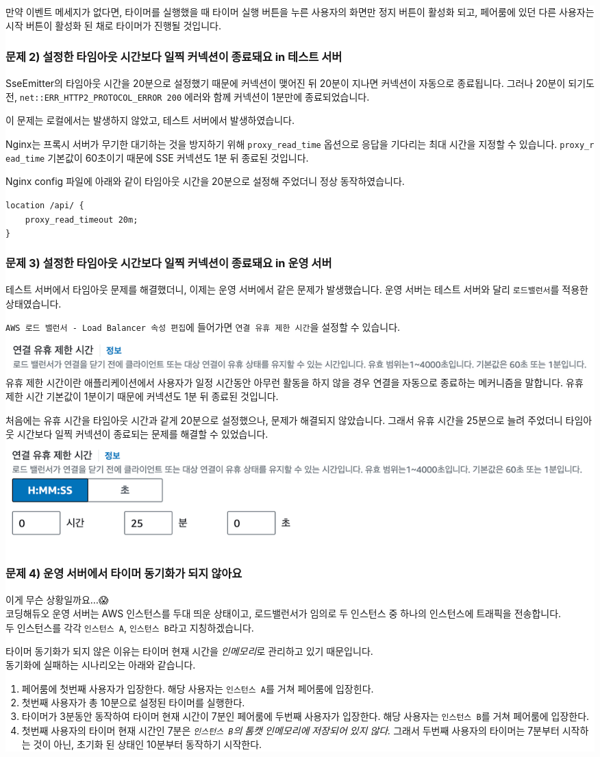 만약 이벤트 메세지가 없다면, 타이머를 실행했을 때 타이머 실행 버튼을 누른 사용자의 화면만 정지 버튼이 활성화 되고, 페어룸에 있던 다른 사용자는 시작 버튼이 활성화 된 채로 타이머가 진행될 것입니다.
### 문제 2) 설정한 타임아웃 시간보다 일찍 커넥션이 종료돼요 in 테스트 서버
SseEmitter의 타임아웃 시간을 20분으로 설정했기 때문에 커넥션이 맺어진 뒤 20분이 지나면 커넥션이 자동으로 종료됩니다.
그러나 20분이 되기도 전, `net::ERR_HTTP2_PROTOCOL_ERROR 200` 에러와 함께 커넥션이 1분만에 종료되었습니다.

이 문제는 로컬에서는 발생하지 않았고, 테스트 서버에서 발생하였습니다.

Nginx는 프록시 서버가 무기한 대기하는 것을 방지하기 위해 `proxy_read_time` 옵션으로 응답을 기다리는 최대 시간을 지정할 수 있습니다.
`proxy_read_time` 기본값이 60초이기 때문에 SSE 커넥션도 1분 뒤 종료된 것입니다.

Nginx config 파일에 아래와 같이 타임아웃 시간을 20분으로 설정해 주었더니 정상 동작하였습니다.
```
location /api/ {
    proxy_read_timeout 20m;  
}
```
### 문제 3) 설정한 타임아웃 시간보다 일찍 커넥션이 종료돼요 in 운영 서버
테스트 서버에서 타임아웃 문제를 해결했더니, 이제는 운영 서버에서 같은 문제가 발생했습니다.
운영 서버는 테스트 서버와 달리 `로드밸런서`를 적용한 상태였습니다.

`AWS 로드 밸런서 - Load Balancer 속성 편집`에 들어가면 `연결 유휴 제한 시간`을 설정할 수 있습니다.
![img_8.png](img_8.png)
유휴 제한 시간이란 애플리케이션에서 사용자가 일정 시간동안 아무런 활동을 하지 않을 경우 연결을 자동으로 종료하는 메커니즘을 말합니다.
유휴 제한 시간 기본값이 1분이기 때문에 커넥션도 1분 뒤 종료된 것입니다.

처음에는 유휴 시간을 타임아웃 시간과 같게 20분으로 설정했으나, 문제가 해결되지 않았습니다.
그래서 유휴 시간을 25분으로 늘려 주었더니 타임아웃 시간보다 일찍 커넥션이 종료되는 문제를 해결할 수 있었습니다.
![img_7.png](img_7.png)
### 문제 4) 운영 서버에서 타이머 동기화가 되지 않아요
이게 무슨 상황일까요…😱  
코딩해듀오 운영 서버는 AWS 인스턴스를 두대 띄운 상태이고, 로드밸런서가 임의로 두 인스턴스 중 하나의 인스턴스에 트래픽을 전송합니다.  
두 인스턴스를 각각 `인스턴스 A`, `인스턴스 B`라고 지칭하겠습니다.

타이머 동기화가 되지 않은 이유는 타이머 현재 시간을 *인메모리*로 관리하고 있기 때문입니다.  
동기화에 실패하는 시나리오는 아래와 같습니다.  
1. 페어룸에 첫번째 사용자가 입장한다. 해당 사용자는 `인스턴스 A`를 거쳐 페어룸에 입장힌다. 
2. 첫번째 사용자가 총 10분으로 설정된 타이머를 실행한다.
3. 타이머가 3분동안 동작하여 타이머 현재 시간이 7분인 페어룸에 두번째 사용자가 입장한다. 해당 사용자는 `인스턴스 B`를 거쳐 페어룸에 입장한다.
4. 첫번째 사용자의 타이머 현재 시간인 7분은 *`인스턴스 B`의 톰캣 인메모리에 저장되어 있지 않다.* 그래서 두번째 사용자의 타이머는 7분부터 시작하는 것이 아닌, 초기화 된 상태인 10분부터 동작하기 시작한다.
